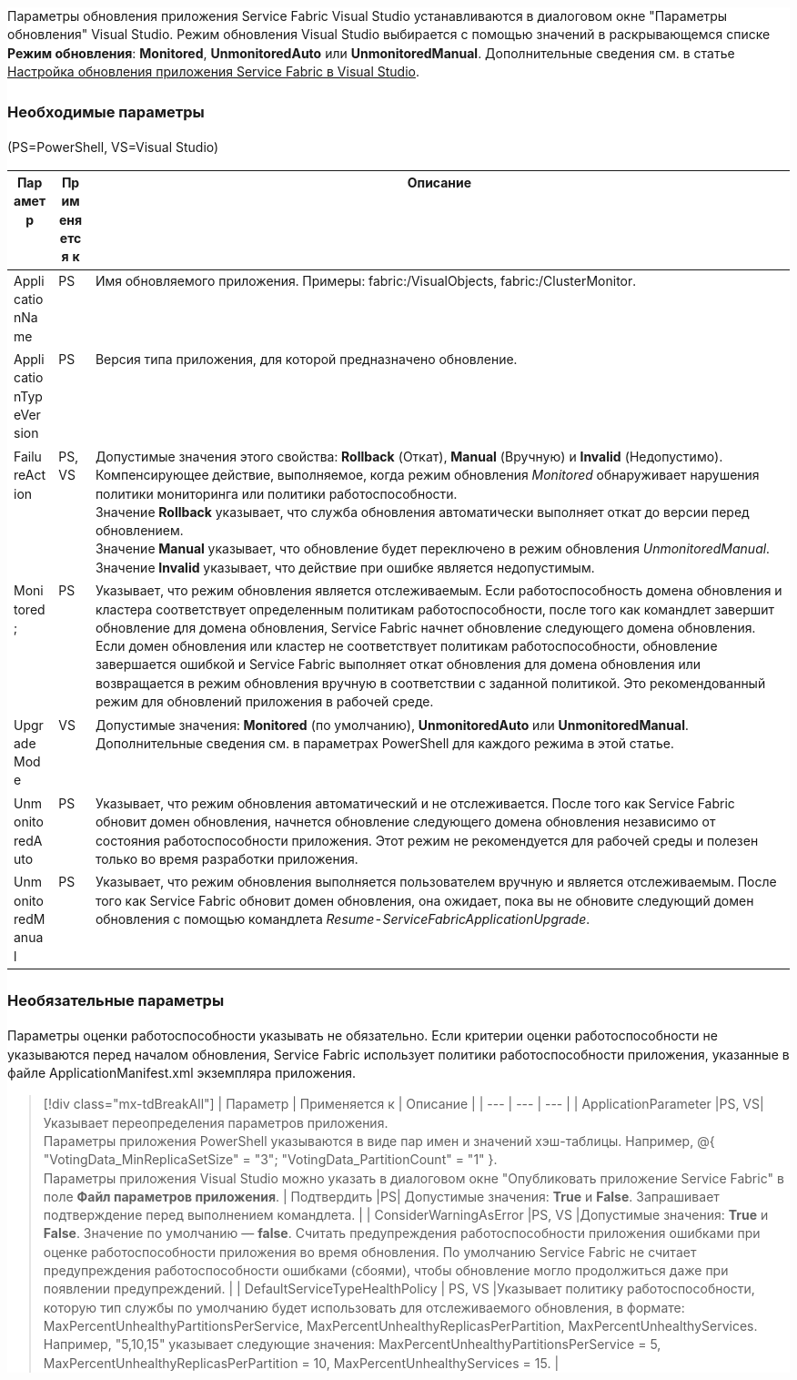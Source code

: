 Параметры обновления приложения Service Fabric Visual Studio устанавливаются в диалоговом окне "Параметры обновления" Visual Studio. Режим обновления Visual Studio выбирается с помощью значений в раскрывающемся списке **Режим обновления**: **Monitored**, **UnmonitoredAuto** или **UnmonitoredManual**. Дополнительные сведения см. в статье [Настройка обновления приложения Service Fabric в Visual Studio](service-fabric-visualstudio-configure-upgrade.md).

### <a name="required-parameters"></a>Необходимые параметры
(PS=PowerShell, VS=Visual Studio)

| Параметр | Применяется к | Описание |
| --- | --- | --- |
ApplicationName |PS| Имя обновляемого приложения. Примеры: fabric:/VisualObjects, fabric:/ClusterMonitor. |
ApplicationTypeVersion|PS|Версия типа приложения, для которой предназначено обновление. |
FailureAction |PS, VS|Допустимые значения этого свойства: **Rollback** (Откат), **Manual** (Вручную) и **Invalid** (Недопустимо). Компенсирующее действие, выполняемое, когда режим обновления *Monitored* обнаруживает нарушения политики мониторинга или политики работоспособности. <br>Значение **Rollback** указывает, что служба обновления автоматически выполняет откат до версии перед обновлением. <br>Значение **Manual** указывает, что обновление будет переключено в режим обновления *UnmonitoredManual*. <br>Значение **Invalid** указывает, что действие при ошибке является недопустимым.|
Monitored; |PS|Указывает, что режим обновления является отслеживаемым. Если работоспособность домена обновления и кластера соответствует определенным политикам работоспособности, после того как командлет завершит обновление для домена обновления, Service Fabric начнет обновление следующего домена обновления. Если домен обновления или кластер не соответствует политикам работоспособности, обновление завершается ошибкой и Service Fabric выполняет откат обновления для домена обновления или возвращается в режим обновления вручную в соответствии с заданной политикой. Это рекомендованный режим для обновлений приложения в рабочей среде. |
UpgradeMode | VS | Допустимые значения: **Monitored** (по умолчанию), **UnmonitoredAuto** или **UnmonitoredManual**. Дополнительные сведения см. в параметрах PowerShell для каждого режима в этой статье. |
UnmonitoredAuto | PS | Указывает, что режим обновления автоматический и не отслеживается. После того как Service Fabric обновит домен обновления, начнется обновление следующего домена обновления независимо от состояния работоспособности приложения. Этот режим не рекомендуется для рабочей среды и полезен только во время разработки приложения. |
UnmonitoredManual | PS | Указывает, что режим обновления выполняется пользователем вручную и является отслеживаемым. После того как Service Fabric обновит домен обновления, она ожидает, пока вы не обновите следующий домен обновления с помощью командлета *Resume-ServiceFabricApplicationUpgrade*. |

### <a name="optional-parameters"></a>Необязательные параметры

Параметры оценки работоспособности указывать не обязательно. Если критерии оценки работоспособности не указываются перед началом обновления, Service Fabric использует политики работоспособности приложения, указанные в файле ApplicationManifest.xml экземпляра приложения.

> [!div class="mx-tdBreakAll"]
> | Параметр | Применяется к | Описание |
> | --- | --- | --- |
> | ApplicationParameter |PS, VS| Указывает переопределения параметров приложения.<br>Параметры приложения PowerShell указываются в виде пар имен и значений хэш-таблицы. Например, @{ "VotingData_MinReplicaSetSize" = "3"; "VotingData_PartitionCount" = "1" }.<br>Параметры приложения Visual Studio можно указать в диалоговом окне "Опубликовать приложение Service Fabric" в поле **Файл параметров приложения**.
> | Подтвердить |PS| Допустимые значения: **True** и **False**. Запрашивает подтверждение перед выполнением командлета. |
> | ConsiderWarningAsError |PS, VS |Допустимые значения: **True** и **False**. Значение по умолчанию — **false**. Считать предупреждения работоспособности приложения ошибками при оценке работоспособности приложения во время обновления. По умолчанию Service Fabric не считает предупреждения работоспособности ошибками (сбоями), чтобы обновление могло продолжиться даже при появлении предупреждений. |
> | DefaultServiceTypeHealthPolicy | PS, VS |Указывает политику работоспособности, которую тип службы по умолчанию будет использовать для отслеживаемого обновления, в формате: MaxPercentUnhealthyPartitionsPerService, MaxPercentUnhealthyReplicasPerPartition, MaxPercentUnhealthyServices. Например, "5,10,15" указывает следующие значения: MaxPercentUnhealthyPartitionsPerService = 5, MaxPercentUnhealthyReplicasPerPartition = 10, MaxPercentUnhealthyServices = 15. |